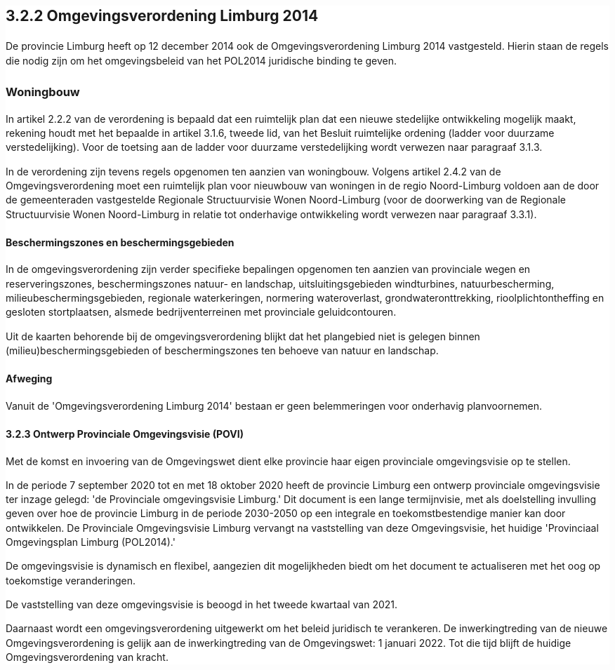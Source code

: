 ## <span id="page-17-0"></span>**3.2.2 Omgevingsverordening Limburg 2014**

De provincie Limburg heeft op 12 december 2014 ook de Omgevingsverordening Limburg 2014 vastgesteld. Hierin staan de regels die nodig zijn om het omgevingsbeleid van het POL2014 juridische binding te geven.

### Woningbouw

In artikel 2.2.2 van de verordening is bepaald dat een ruimtelijk plan dat een nieuwe stedelijke ontwikkeling mogelijk maakt, rekening houdt met het bepaalde in artikel 3.1.6, tweede lid, van het Besluit ruimtelijke ordening (ladder voor duurzame verstedelijking). Voor de toetsing aan de ladder voor duurzame verstedelijking wordt verwezen naar paragraaf 3.1.3.

In de verordening zijn tevens regels opgenomen ten aanzien van woningbouw. Volgens artikel 2.4.2 van de Omgevingsverordening moet een ruimtelijk plan voor nieuwbouw van woningen in de regio Noord-Limburg voldoen aan de door de gemeenteraden vastgestelde Regionale Structuurvisie Wonen Noord-Limburg (voor de doorwerking van de Regionale Structuurvisie Wonen Noord-Limburg in relatie tot onderhavige ontwikkeling wordt verwezen naar paragraaf 3.3.1).

#### Beschermingszones en beschermingsgebieden

In de omgevingsverordening zijn verder specifieke bepalingen opgenomen ten aanzien van provinciale wegen en reserveringszones, beschermingszones natuur- en landschap, uitsluitingsgebieden windturbines, natuurbescherming, milieubeschermingsgebieden, regionale waterkeringen, normering wateroverlast, grondwateronttrekking, rioolplichtontheffing en gesloten stortplaatsen, alsmede bedrijventerreinen met provinciale geluidcontouren.

Uit de kaarten behorende bij de omgevingsverordening blijkt dat het plangebied niet is gelegen binnen (milieu)beschermingsgebieden of beschermingszones ten behoeve van natuur en landschap.

#### **Afweging**

Vanuit de 'Omgevingsverordening Limburg 2014' bestaan er geen belemmeringen voor onderhavig planvoornemen.

#### <span id="page-17-1"></span>**3.2.3 Ontwerp Provinciale Omgevingsvisie (POVI)**

Met de komst en invoering van de Omgevingswet dient elke provincie haar eigen provinciale omgevingsvisie op te stellen.

In de periode 7 september 2020 tot en met 18 oktober 2020 heeft de provincie Limburg een ontwerp provinciale omgevingsvisie ter inzage gelegd: 'de Provinciale omgevingsvisie Limburg.' Dit document is een lange termijnvisie, met als doelstelling invulling geven over hoe de provincie Limburg in de periode 2030-2050 op een integrale en toekomstbestendige manier kan door ontwikkelen. De Provinciale Omgevingsvisie Limburg vervangt na vaststelling van deze Omgevingsvisie, het huidige 'Provinciaal Omgevingsplan Limburg (POL2014).'

De omgevingsvisie is dynamisch en flexibel, aangezien dit mogelijkheden biedt om het document te actualiseren met het oog op toekomstige veranderingen.

De vaststelling van deze omgevingsvisie is beoogd in het tweede kwartaal van 2021.

Daarnaast wordt een omgevingsverordening uitgewerkt om het beleid juridisch te verankeren. De inwerkingtreding van de nieuwe Omgevingsverordening is gelijk aan de inwerkingtreding van de Omgevingswet: 1 januari 2022. Tot die tijd blijft de huidige Omgevingsverordening van kracht.
